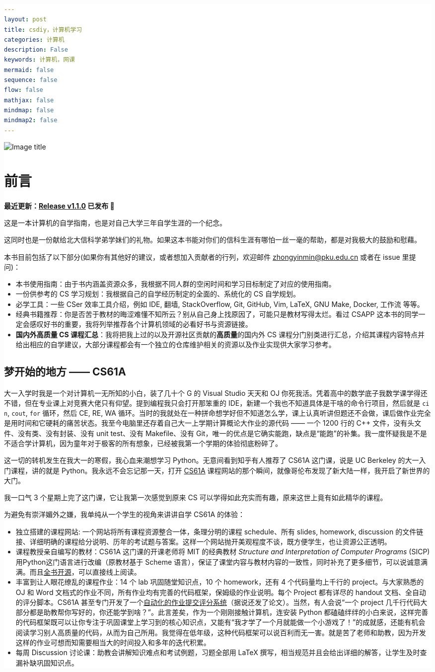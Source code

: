 ```yaml
---
layout: post
title: csdiy，计算机学习
categories: 计算机
description: False
keywords: 计算机，网课
mermaid: false
sequence: false
flow: false
mathjax: false
mindmap: false
mindmap2: false
---
```


![Image title](https://cdn.jsdelivr.net/gh/Halerfermatqing/images_bed@main/typora/202406031531579.png)

# 前言

**最近更新：[Release v1.1.0](https://github.com/PKUFlyingPig/cs-self-learning/releases/tag/v1.1.0) 已发布 🎉**

这是一本计算机的自学指南，也是对自己大学三年自学生涯的一个纪念。

这同时也是一份献给北大信科学弟学妹们的礼物。如果这本书能对你们的信科生涯有哪怕一丝一毫的帮助，都是对我极大的鼓励和慰藉。

本书目前包括了以下部分(如果你有其他好的建议，或者想加入贡献者的行列，欢迎邮件 [zhongyinmin@pku.edu.cn](mailto:zhongyinmin@pku.edu.cn) 或者在 issue 里提问)：

- 本书使用指南：由于书内涵盖资源众多，我根据不同人群的空闲时间和学习目标制定了对应的使用指南。
- 一份供参考的 CS 学习规划：我根据自己的自学经历制定的全面的、系统化的 CS 自学规划。
- 必学工具：一些 CSer 效率工具介绍，例如 IDE, 翻墙, StackOverflow, Git, GitHub, Vim, LaTeX, GNU Make, Docker, 工作流 等等。
- 经典书籍推荐：你是否苦于教材的晦涩难懂不知所云？别从自己身上找原因了，可能只是教材写得太烂。看过 CSAPP 这本书的同学一定会感叹好书的重要，我将列举推荐各个计算机领域的必看好书与资源链接。
- **国内外高质量 CS 课程汇总**：我将把我上过的以及开源社区贡献的**高质量**的国内外 CS 课程分门别类进行汇总，介绍其课程内容特点并给出相应的自学建议，大部分课程都会有一个独立的仓库维护相关的资源以及作业实现供大家学习参考。

## 梦开始的地方 —— CS61A

大一入学时我是一个对计算机一无所知的小白，装了几十个 G 的 Visual Studio 天天和 OJ 你死我活。凭着高中的数学底子我数学课学得还不错，但在专业课上对竞赛大佬只有仰望。提到编程我只会打开那笨重的 IDE，新建一个我也不知道具体是干啥的命令行项目，然后就是 `cin`, `cout`, `for` 循环，然后 CE, RE, WA 循环。当时的我就处在一种拼命想学好但不知道怎么学，课上认真听讲但题还不会做，课后做作业完全是用时间和它硬耗的痛苦状态。我至今电脑里还存着自己大一上学期计算概论大作业的源代码 —— 一个 1200 行的 C++ 文件，没有头文件、没有类、没有封装、没有 unit test、没有 Makefile、没有 Git，唯一的优点是它确实能跑，缺点是“能跑”的补集。我一度怀疑我是不是不适合学计算机，因为童年对于极客的所有想象，已经被我第一个学期的体验彻底粉碎了。

这一切的转机发生在我大一的寒假，我心血来潮想学习 Python。无意间看到知乎有人推荐了 CS61A 这门课，说是 UC Berkeley 的大一入门课程，讲的就是 Python。我永远不会忘记那一天，打开 [CS61A](https://cs61a.org/) 课程网站的那个瞬间，就像哥伦布发现了新大陆一样，我开启了新世界的大门。

我一口气 3 个星期上完了这门课，它让我第一次感觉到原来 CS 可以学得如此充实而有趣，原来这世上竟有如此精华的课程。

为避免有崇洋媚外之嫌，我单纯从一个学生的视角来讲讲自学 CS61A 的体验：

- 独立搭建的课程网站: 一个网站将所有课程资源整合一体，条理分明的课程 schedule、所有 slides, homework, discussion 的文件链接、详细明确的课程给分说明、历年的考试题与答案。这样一个网站抛开美观程度不谈，既方便学生，也让资源公正透明。
- 课程教授亲自编写的教材：CS61A 这门课的开课老师将 MIT 的经典教材 *Structure and Interpretation of Computer Programs* (SICP) 用Python这门语言进行改编（原教材基于 Scheme 语言），保证了课堂内容与教材内容的一致性，同时补充了更多细节，可以说诚意满满。而且[全书开源](https://www.composingprograms.com/)，可以直接线上阅读。
- 丰富到让人眼花缭乱的课程作业：14 个 lab 巩固随堂知识点，10 个 homework，还有 4 个代码量均上千行的 project。与大家熟悉的 OJ 和 Word 文档式的作业不同，所有作业均有完善的代码框架，保姆级的作业说明。每个 Project 都有详尽的 handout 文档、全自动的评分脚本。CS61A 甚至专门开发了一个[自动化的作业提交评分系统](https://okpy.org/)（据说还发了论文）。当然，有人会说“一个 project 几千行代码大部分都是助教帮你写好的，你还能学到啥？”。此言差矣，作为一个刚刚接触计算机，连安装 Python 都磕磕绊绊的小白来说，这样完善的代码框架既可以让你专注于巩固课堂上学习到的核心知识点，又能有“我才学了一个月就能做一个小游戏了！”的成就感，还能有机会阅读学习别人高质量的代码，从而为自己所用。我觉得在低年级，这种代码框架可以说百利而无一害。就是苦了老师和助教，因为开发这样的作业可想而知需要相当大的时间投入和多年的迭代积累。
- 每周 Discussion 讨论课：助教会讲解知识难点和考试例题，习题全部用 LaTeX 撰写，相当规范并且会给出详细的解答，让学生及时查漏补缺巩固知识点。
